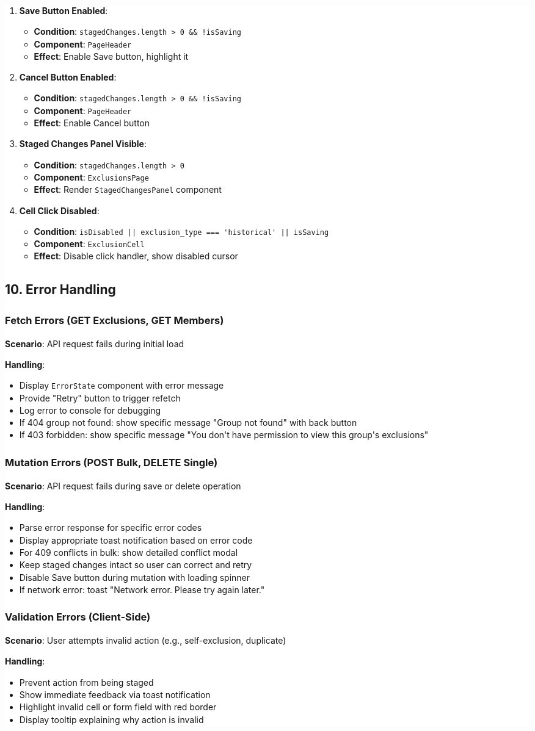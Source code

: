 1. **Save Button Enabled**:
   - **Condition**: `stagedChanges.length > 0 && !isSaving`
   - **Component**: `PageHeader`
   - **Effect**: Enable Save button, highlight it

2. **Cancel Button Enabled**:
   - **Condition**: `stagedChanges.length > 0 && !isSaving`
   - **Component**: `PageHeader`
   - **Effect**: Enable Cancel button

3. **Staged Changes Panel Visible**:
   - **Condition**: `stagedChanges.length > 0`
   - **Component**: `ExclusionsPage`
   - **Effect**: Render `StagedChangesPanel` component

4. **Cell Click Disabled**:
   - **Condition**: `isDisabled || exclusion_type === 'historical' || isSaving`
   - **Component**: `ExclusionCell`
   - **Effect**: Disable click handler, show disabled cursor

## 10. Error Handling

### Fetch Errors (GET Exclusions, GET Members)

**Scenario**: API request fails during initial load

**Handling**:
- Display `ErrorState` component with error message
- Provide "Retry" button to trigger refetch
- Log error to console for debugging
- If 404 group not found: show specific message "Group not found" with back button
- If 403 forbidden: show specific message "You don't have permission to view this group's exclusions"

### Mutation Errors (POST Bulk, DELETE Single)

**Scenario**: API request fails during save or delete operation

**Handling**:
- Parse error response for specific error codes
- Display appropriate toast notification based on error code
- For 409 conflicts in bulk: show detailed conflict modal
- Keep staged changes intact so user can correct and retry
- Disable Save button during mutation with loading spinner
- If network error: toast "Network error. Please try again later."

### Validation Errors (Client-Side)

**Scenario**: User attempts invalid action (e.g., self-exclusion, duplicate)

**Handling**:
- Prevent action from being staged
- Show immediate feedback via toast notification
- Highlight invalid cell or form field with red border
- Display tooltip explaining why action is invalid
